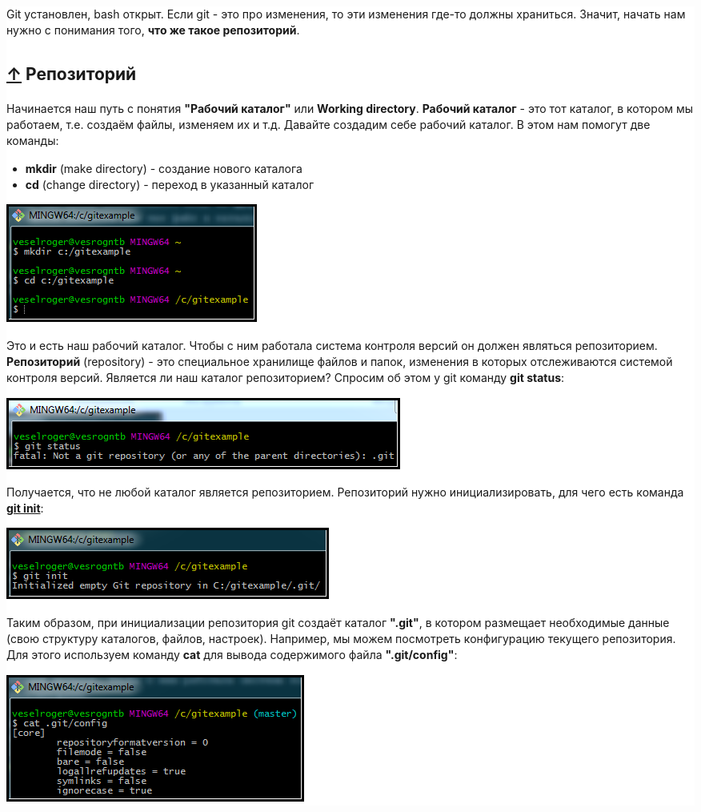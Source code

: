 Git установлен, bash открыт. Если git - это про изменения, то эти изменения где-то должны храниться. Значит, начать нам нужно с понимания того, **что же такое репозиторий**.


## [↑](#Home) <a name="repository"></a> Репозиторий
Начинается наш путь с понятия **"Рабочий каталог"** или **Working directory**.
**Рабочий каталог** - это тот каталог, в котором мы работаем, т.е. создаём файлы, изменяем их и т.д.
Давайте создадим себе рабочий каталог. В этом нам помогут две команды:
- **mkdir** (make directory) - создание нового каталога
- **cd** (change directory) - переход в указанный каталог

![](./img/2_WorkingDirectory.png)

Это и есть наш рабочий каталог. Чтобы с ним работала система контроля версий он должен являться репозиторием.
**Репозиторий** (repository) - это специальное хранилище файлов и папок, изменения в которых отслеживаются системой контроля версий.
Является ли наш каталог репозиторием? Спросим об этом у git команду **git status**:

![](./img/3_GitRepositoryStatus.png)

Получается, что не любой каталог является репозиторием.
Репозиторий нужно инициализировать, для чего есть команда **[git init](https://www.atlassian.com/git/tutorials/setting-up-a-repository/git-init)**:

![](./img/4_GitInitCommand.png)

Таким образом, при инициализации репозитория git создаёт каталог **".git"**, в котором размещает необходимые данные (свою структуру каталогов, файлов, настроек).
Например, мы можем посмотреть конфигурацию текущего репозитория.
Для этого используем команду **cat** для вывода содержимого файла **".git/config"**:

![](./img/5_CatGitConfig.png)
